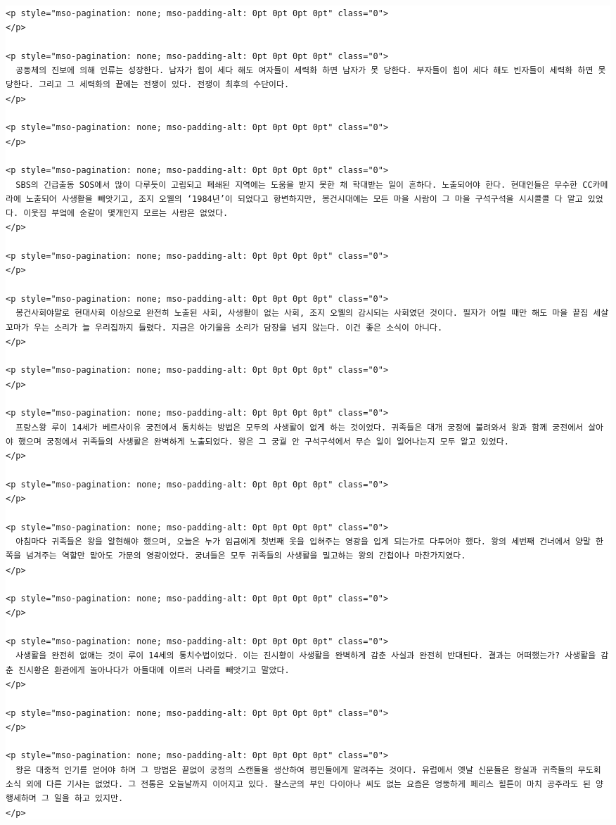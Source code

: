     <p style="mso-pagination: none; mso-padding-alt: 0pt 0pt 0pt 0pt" class="0">
    </p>
    
    <p style="mso-pagination: none; mso-padding-alt: 0pt 0pt 0pt 0pt" class="0">
      공동체의 진보에 의해 인류는 성장한다. 남자가 힘이 세다 해도 여자들이 세력화 하면 남자가 못 당한다. 부자들이 힘이 세다 해도 빈자들이 세력화 하면 못 당한다. 그리고 그 세력화의 끝에는 전쟁이 있다. 전쟁이 최후의 수단이다.
    </p>
    
    <p style="mso-pagination: none; mso-padding-alt: 0pt 0pt 0pt 0pt" class="0">
    </p>
    
    <p style="mso-pagination: none; mso-padding-alt: 0pt 0pt 0pt 0pt" class="0">
      SBS의 긴급출동 SOS에서 많이 다루듯이 고립되고 폐쇄된 지역에는 도움을 받지 못한 채 학대받는 일이 흔하다. 노출되어야 한다. 현대인들은 무수한 CC카메라에 노출되어 사생활을 빼앗기고, 조지 오웰의 ‘1984년’이 되었다고 항변하지만, 봉건시대에는 모든 마을 사람이 그 마을 구석구석을 시시콜콜 다 알고 있었다. 이웃집 부엌에 숟갈이 몇개인지 모르는 사람은 없었다.
    </p>
    
    <p style="mso-pagination: none; mso-padding-alt: 0pt 0pt 0pt 0pt" class="0">
    </p>
    
    <p style="mso-pagination: none; mso-padding-alt: 0pt 0pt 0pt 0pt" class="0">
      봉건사회야말로 현대사회 이상으로 완전히 노출된 사회, 사생활이 없는 사회, 조지 오웰의 감시되는 사회였던 것이다. 필자가 어릴 때만 해도 마을 끝집 세살꼬마가 우는 소리가 늘 우리집까지 들렸다. 지금은 아기울음 소리가 담장을 넘지 않는다. 이건 좋은 소식이 아니다.
    </p>
    
    <p style="mso-pagination: none; mso-padding-alt: 0pt 0pt 0pt 0pt" class="0">
    </p>
    
    <p style="mso-pagination: none; mso-padding-alt: 0pt 0pt 0pt 0pt" class="0">
      프랑스왕 루이 14세가 베르사이유 궁전에서 통치하는 방법은 모두의 사생활이 없게 하는 것이었다. 귀족들은 대개 궁정에 불려와서 왕과 함께 궁전에서 살아야 했으며 궁정에서 귀족들의 사생활은 완벽하게 노출되었다. 왕은 그 궁궐 안 구석구석에서 무슨 일이 일어나는지 모두 알고 있었다.
    </p>
    
    <p style="mso-pagination: none; mso-padding-alt: 0pt 0pt 0pt 0pt" class="0">
    </p>
    
    <p style="mso-pagination: none; mso-padding-alt: 0pt 0pt 0pt 0pt" class="0">
      아침마다 귀족들은 왕을 알현해야 했으며, 오늘은 누가 임금에게 첫번째 옷을 입혀주는 영광을 입게 되는가로 다투어야 했다. 왕의 세번째 건너에서 양말 한쪽을 넘겨주는 역할만 맡아도 가문의 영광이었다. 궁녀들은 모두 귀족들의 사생활을 밀고하는 왕의 간첩이나 마찬가지였다.
    </p>
    
    <p style="mso-pagination: none; mso-padding-alt: 0pt 0pt 0pt 0pt" class="0">
    </p>
    
    <p style="mso-pagination: none; mso-padding-alt: 0pt 0pt 0pt 0pt" class="0">
      사생활을 완전히 없애는 것이 루이 14세의 통치수법이었다. 이는 진시황이 사생활을 완벽하게 감춘 사실과 완전히 반대된다. 결과는 어떠했는가? 사생활을 감춘 진시황은 환관에게 놀아나다가 아들대에 이르러 나라를 빼앗기고 말았다.
    </p>
    
    <p style="mso-pagination: none; mso-padding-alt: 0pt 0pt 0pt 0pt" class="0">
    </p>
    
    <p style="mso-pagination: none; mso-padding-alt: 0pt 0pt 0pt 0pt" class="0">
      왕은 대중적 인기를 얻어야 하며 그 방법은 끝없이 궁정의 스캔들을 생산하여 평민들에게 알려주는 것이다. 유럽에서 옛날 신문들은 왕실과 귀족들의 무도회 소식 외에 다른 기사는 없었다. 그 전통은 오늘날까지 이어지고 있다. 찰스군의 부인 다이아나 씨도 없는 요즘은 엉뚱하게 페리스 힐튼이 마치 공주라도 된 양 행세하며 그 일을 하고 있지만.
    </p>
    